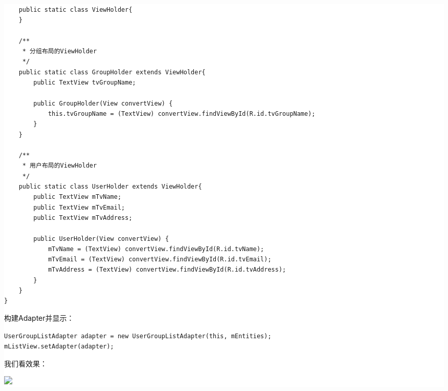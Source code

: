 	    public static class ViewHolder{
	    }
	
	    /**
	     * 分组布局的ViewHolder
	     */
	    public static class GroupHolder extends ViewHolder{
	        public TextView tvGroupName;
	
	        public GroupHolder(View convertView) {
	            this.tvGroupName = (TextView) convertView.findViewById(R.id.tvGroupName);
	        }
	    }
	
	    /**
	     * 用户布局的ViewHolder
	     */
	    public static class UserHolder extends ViewHolder{
	        public TextView mTvName;
	        public TextView mTvEmail;
	        public TextView mTvAddress;
	
	        public UserHolder(View convertView) {
	            mTvName = (TextView) convertView.findViewById(R.id.tvName);
	            mTvEmail = (TextView) convertView.findViewById(R.id.tvEmail);
	            mTvAddress = (TextView) convertView.findViewById(R.id.tvAddress);
	        }
	    }
	}


构建Adapter并显示：

	UserGroupListAdapter adapter = new UserGroupListAdapter(this, mEntities);
	mListView.setAdapter(adapter);

我们看效果：

![](http://7xrxe7.com1.z0.glb.clouddn.com/multi_layout.gif)